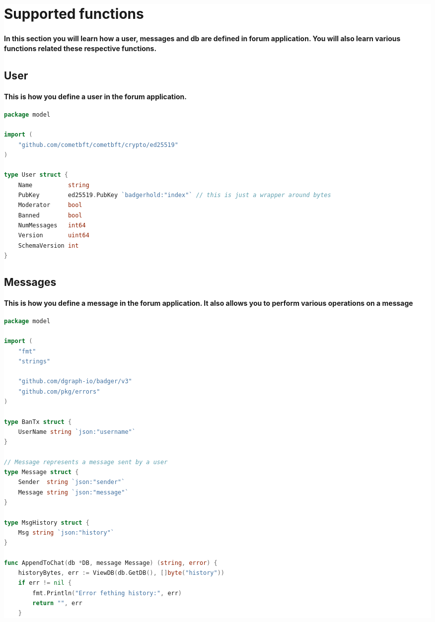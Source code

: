 # Supported functions

**In this section you will learn how a user, messages and db are defined in forum application. You will also learn various functions related these respective functions.**

## User

**This is how you define a user in the forum application.**

```go
package model

import (
	"github.com/cometbft/cometbft/crypto/ed25519"
)

type User struct {
	Name          string
	PubKey        ed25519.PubKey `badgerhold:"index"` // this is just a wrapper around bytes
	Moderator     bool
	Banned        bool
	NumMessages   int64
	Version       uint64
	SchemaVersion int
}
```

## Messages

**This is how you define a message in the forum application. It also allows you to perform various operations on a message**

```go
package model

import (
	"fmt"
	"strings"

	"github.com/dgraph-io/badger/v3"
	"github.com/pkg/errors"
)

type BanTx struct {
	UserName string `json:"username"`
}

// Message represents a message sent by a user
type Message struct {
	Sender  string `json:"sender"`
	Message string `json:"message"`
}

type MsgHistory struct {
	Msg string `json:"history"`
}

func AppendToChat(db *DB, message Message) (string, error) {
	historyBytes, err := ViewDB(db.GetDB(), []byte("history"))
	if err != nil {
		fmt.Println("Error fething history:", err)
		return "", err
	}
```